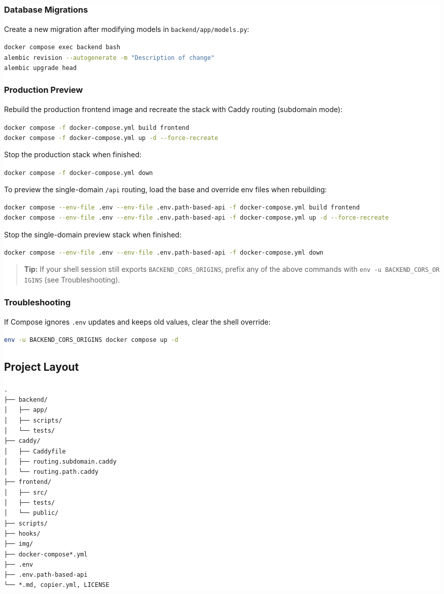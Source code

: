### Database Migrations

Create a new migration after modifying models in `backend/app/models.py`:
```bash
docker compose exec backend bash
alembic revision --autogenerate -m "Description of change"
alembic upgrade head
```

### Production Preview

Rebuild the production frontend image and recreate the stack with Caddy routing (subdomain mode):
```bash
docker compose -f docker-compose.yml build frontend
docker compose -f docker-compose.yml up -d --force-recreate
```

Stop the production stack when finished:
```bash
docker compose -f docker-compose.yml down
```

To preview the single-domain `/api` routing, load the base and override env files when rebuilding:
```bash
docker compose --env-file .env --env-file .env.path-based-api -f docker-compose.yml build frontend
docker compose --env-file .env --env-file .env.path-based-api -f docker-compose.yml up -d --force-recreate
```

Stop the single-domain preview stack when finished:
```bash
docker compose --env-file .env --env-file .env.path-based-api -f docker-compose.yml down
```

> **Tip:** If your shell session still exports `BACKEND_CORS_ORIGINS`, prefix any of the above commands with `env -u BACKEND_CORS_ORIGINS` (see Troubleshooting).

### Troubleshooting

If Compose ignores `.env` updates and keeps old values, clear the shell override:
```bash
env -u BACKEND_CORS_ORIGINS docker compose up -d
```

## Project Layout

```text
.
├── backend/
│   ├── app/
│   ├── scripts/
│   └── tests/
├── caddy/
│   ├── Caddyfile
│   ├── routing.subdomain.caddy
│   └── routing.path.caddy
├── frontend/
│   ├── src/
│   ├── tests/
│   └── public/
├── scripts/
├── hooks/
├── img/
├── docker-compose*.yml
├── .env
├── .env.path-based-api
└── *.md, copier.yml, LICENSE
```
